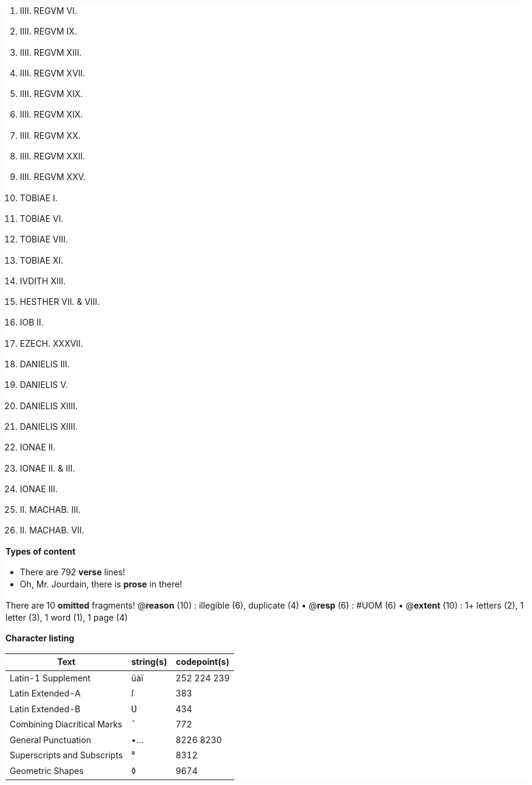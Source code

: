 1. IIII. REGVM VI.

1. IIII. REGVM IX.

1. IIII. REGVM XIII.

1. IIII. REGVM XVII.

1. IIII. REGVM XIX.

1. IIII. REGVM XIX.

1. IIII. REGVM XX.

1. IIII. REGVM XXII.

1. IIII. REGVM XXV.

1. TOBIAE I.

1. TOBIAE VI.

1. TOBIAE VIII.

1. TOBIAE XI.

1. IVDITH XIII.

1. HESTHER VII. & VIII.

1. IOB II.

1. EZECH. XXXVII.

1. DANIELIS III.

1. DANIELIS V.

1. DANIELIS XIIII.

1. DANIELIS XIIII.

1. IONAE II.

1. IONAE II. & III.

1. IONAE III.

1. II. MACHAB. III.

1. II. MACHAB. VII.

**Types of content**

  * There are 792 **verse** lines!
  * Oh, Mr. Jourdain, there is **prose** in there!

There are 10 **omitted** fragments! 
 @__reason__ (10) : illegible (6), duplicate (4)  •  @__resp__ (6) : #UOM (6)  •  @__extent__ (10) : 1+ letters (2), 1 letter (3), 1 word (1), 1 page (4)

**Character listing**


|Text|string(s)|codepoint(s)|
|---|---|---|
|Latin-1 Supplement|üàï|252 224 239|
|Latin Extended-A|ſ|383|
|Latin Extended-B|Ʋ|434|
|Combining             Diacritical Marks|̄|772|
|General Punctuation|•…|8226 8230|
|Superscripts             and Subscripts|⁸|8312|
|Geometric Shapes|◊|9674|